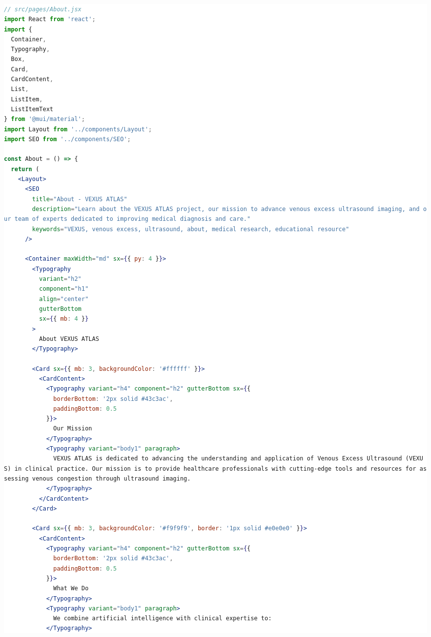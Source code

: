 ```jsx
// src/pages/About.jsx
import React from 'react';
import {
  Container,
  Typography,
  Box,
  Card,
  CardContent,
  List,
  ListItem,
  ListItemText
} from '@mui/material';
import Layout from '../components/Layout';
import SEO from '../components/SEO';

const About = () => {
  return (
    <Layout>
      <SEO 
        title="About - VEXUS ATLAS"
        description="Learn about the VEXUS ATLAS project, our mission to advance venous excess ultrasound imaging, and our team of experts dedicated to improving medical diagnosis and care."
        keywords="VEXUS, venous excess, ultrasound, about, medical research, educational resource"
      />
      
      <Container maxWidth="md" sx={{ py: 4 }}>
        <Typography 
          variant="h2" 
          component="h1" 
          align="center" 
          gutterBottom
          sx={{ mb: 4 }}
        >
          About VEXUS ATLAS
        </Typography>

        <Card sx={{ mb: 3, backgroundColor: '#ffffff' }}>
          <CardContent>
            <Typography variant="h4" component="h2" gutterBottom sx={{ 
              borderBottom: '2px solid #43c3ac',
              paddingBottom: 0.5 
            }}>
              Our Mission
            </Typography>
            <Typography variant="body1" paragraph>
              VEXUS ATLAS is dedicated to advancing the understanding and application of Venous Excess Ultrasound (VEXUS) in clinical practice. Our mission is to provide healthcare professionals with cutting-edge tools and resources for assessing venous congestion through ultrasound imaging.
            </Typography>
          </CardContent>
        </Card>

        <Card sx={{ mb: 3, backgroundColor: '#f9f9f9', border: '1px solid #e0e0e0' }}>
          <CardContent>
            <Typography variant="h4" component="h2" gutterBottom sx={{ 
              borderBottom: '2px solid #43c3ac',
              paddingBottom: 0.5 
            }}>
              What We Do
            </Typography>
            <Typography variant="body1" paragraph>
              We combine artificial intelligence with clinical expertise to:
            </Typography>
```